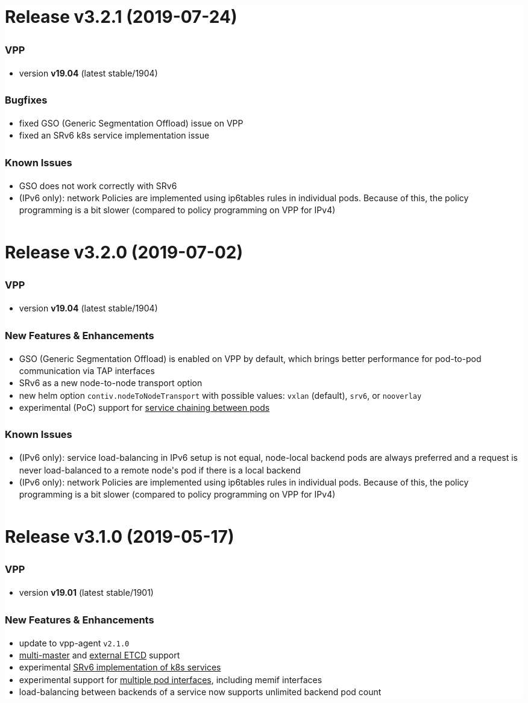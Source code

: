 
# Release v3.2.1 (2019-07-24)

### VPP
 - version **v19.04** (latest stable/1904)

### Bugfixes
 - fixed GSO (Generic Segmentation Offload) issue on VPP
 - fixed an SRv6 k8s service implementation issue

### Known Issues
 - GSO does not work correctly with SRv6
 - (IPv6 only): network Policies are implemented using ip6tables rules in individual pods. Because of
   this, the policy programming is a bit slower (compared to policy programming on VPP for IPv4)


# Release v3.2.0 (2019-07-02)

### VPP
 - version **v19.04** (latest stable/1904)

### New Features & Enhancements
 - GSO (Generic Segmentation Offload) is enabled on VPP by default, which brings better performance
 for pod-to-pod communication via TAP interfaces
 - SRv6 as a new node-to-node transport option
 - new helm option `contiv.nodeToNodeTransport` with possible values: `vxlan` (default), `srv6`, or `nooverlay`
 - experimental (PoC) support for [service chaining between pods](k8s/examples/sfc/README.md)

### Known Issues
 - (IPv6 only): service load-balancing in IPv6 setup is not equal, node-local backend pods are always
   preferred and a request is never load-balanced to a remote node's pod if there is a local backend
 - (IPv6 only): network Policies are implemented using ip6tables rules in individual pods. Because of
   this, the policy programming is a bit slower (compared to policy programming on VPP for IPv4)


# Release v3.1.0 (2019-05-17)

### VPP
 - version **v19.01** (latest stable/1901)

### New Features & Enhancements
 - update to vpp-agent `v2.1.0`
 - [multi-master](docs/setup/MULTI_MASTER.md) and [external ETCD](docs/setup/EXTERNAL_ETCD.md) support
 - experimental [SRv6 implementation of k8s services](docs/setup/SRV6.md)
 - experimental support for [multiple pod interfaces](docs/operation/CUSTOM_POD_INTERFACES.md), 
 including memif interfaces
 - load-balancing between backends of a service now supports unlimited backend pod count
